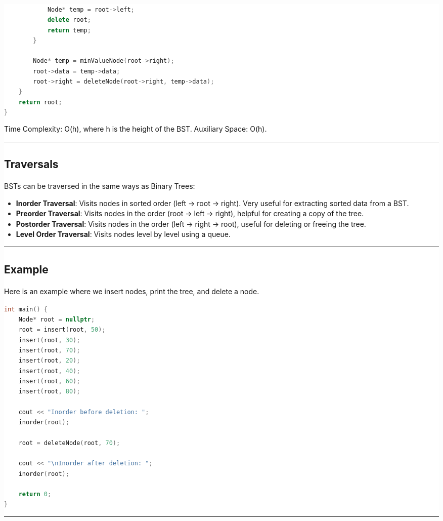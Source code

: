 ```cpp
            Node* temp = root->left;
            delete root;
            return temp;
        }

        Node* temp = minValueNode(root->right);
        root->data = temp->data;
        root->right = deleteNode(root->right, temp->data);
    }
    return root;
}
```
Time Complexity: O(h), where h is the height of the BST. 
Auxiliary Space: O(h).

---

## Traversals

BSTs can be traversed in the same ways as Binary Trees:

- **Inorder Traversal**: Visits nodes in sorted order (left → root → right). Very useful for extracting sorted data from a BST.
- **Preorder Traversal**: Visits nodes in the order (root → left → right), helpful for creating a copy of the tree.
- **Postorder Traversal**: Visits nodes in the order (left → right → root), useful for deleting or freeing the tree.
- **Level Order Traversal**: Visits nodes level by level using a queue.

---

## Example

Here is an example where we insert nodes, print the tree, and delete a node.

```cpp
int main() {
    Node* root = nullptr;
    root = insert(root, 50);
    insert(root, 30);
    insert(root, 70);
    insert(root, 20);
    insert(root, 40);
    insert(root, 60);
    insert(root, 80);

    cout << "Inorder before deletion: ";
    inorder(root);

    root = deleteNode(root, 70);

    cout << "\nInorder after deletion: ";
    inorder(root);

    return 0;
}
```

---